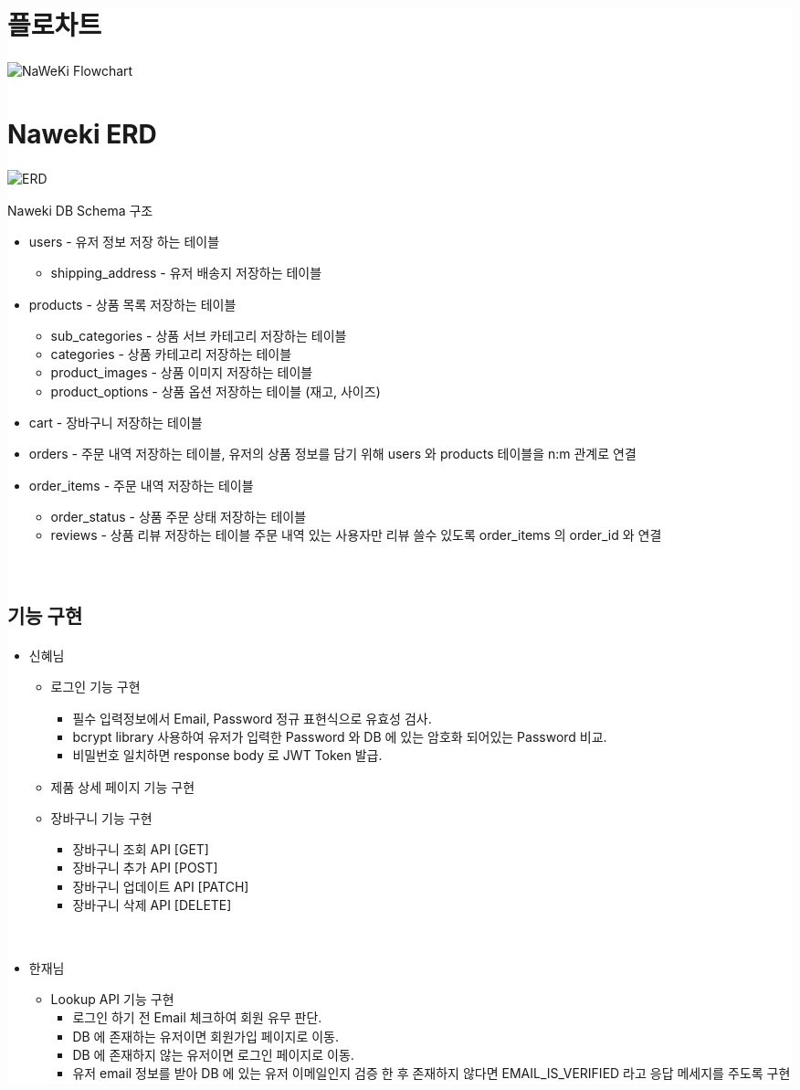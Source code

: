 

# 플로차트
![NaWeKi Flowchart](https://github.com/ksh0123/42-1st-Naweki-backend/assets/122417190/d19db3d7-a198-4d06-a723-aeebc63268f7)

 # Naweki ERD
![ERD](https://user-images.githubusercontent.com/122243107/219989773-306c6d8e-63a6-4172-9c99-cda2e0e1f971.png)

Naweki DB Schema 구조

* users - 유저 정보 저장 하는 테이블
  * shipping_address - 유저 배송지 저장하는 테이블

* products - 상품 목록 저장하는 테이블
  * sub_categories - 상품 서브 카테고리 저장하는 테이블
  * categories - 상품 카테고리 저장하는 테이블
  * product_images - 상품 이미지 저장하는 테이블
  * product_options - 상품 옵션 저장하는 테이블 (재고, 사이즈)

* cart - 장바구니 저장하는 테이블

* orders - 주문 내역 저장하는 테이블, 유저의 상품 정보를 담기 위해 users 와 products 테이블을 n:m 관계로 연결

* order_items - 주문 내역 저장하는 테이블
  * order_status - 상품 주문 상태 저장하는 테이블
  * reviews - 상품 리뷰 저장하는 테이블 주문 내역 있는 사용자만 리뷰 쓸수 있도록 order_items 의 order_id 와 연결


<br>

## 기능 구현

* 신혜님

  * 로그인 기능 구현
    * 필수 입력정보에서 Email, Password 정규 표현식으로 유효성 검사.
    * bcrypt library 사용하여 유저가 입력한 Password 와 DB 에 있는 암호화 되어있는 Password 비교.
    * 비밀번호 일치하면 response body 로 JWT Token 발급.

  * 제품 상세 페이지 기능 구현

  * 장바구니 기능 구현
    * 장바구니 조회 API [GET]
    * 장바구니 추가 API [POST]
    * 장바구니 업데이트 API [PATCH]
    * 장바구니 삭제 API [DELETE]

<br>

* 한재님

  * Lookup API 기능 구현
    * 로그인 하기 전 Email 체크하여 회원 유무 판단.
    * DB 에 존재하는 유저이면 회원가입 페이지로 이동.
    * DB 에 존재하지 않는 유저이면 로그인 페이지로 이동.
    * 유저 email 정보를 받아 DB 에 있는 유저 이메일인지 검증 한 후 존재하지 않다면
     EMAIL_IS_VERIFIED 라고 응답 메세지를 주도록 구현
